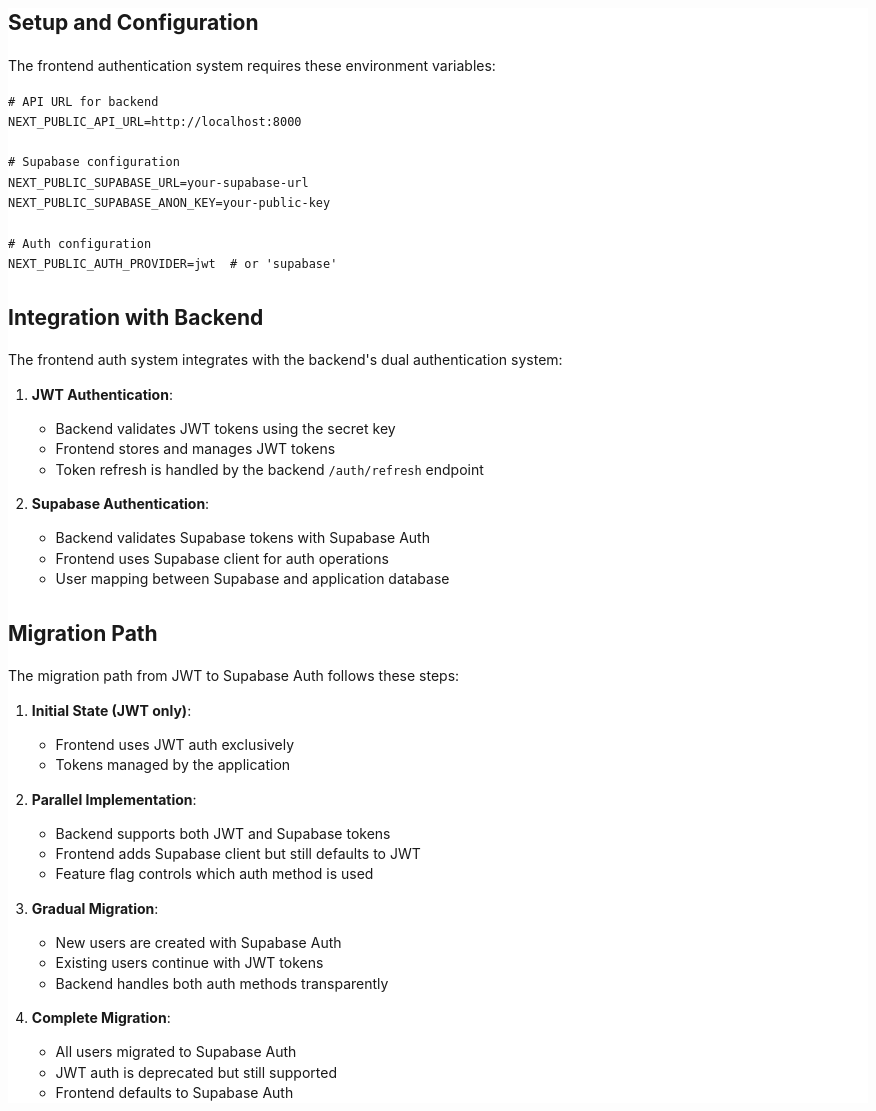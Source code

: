
## Setup and Configuration

The frontend authentication system requires these environment variables:

```
# API URL for backend
NEXT_PUBLIC_API_URL=http://localhost:8000

# Supabase configuration
NEXT_PUBLIC_SUPABASE_URL=your-supabase-url
NEXT_PUBLIC_SUPABASE_ANON_KEY=your-public-key

# Auth configuration
NEXT_PUBLIC_AUTH_PROVIDER=jwt  # or 'supabase'
```

## Integration with Backend

The frontend auth system integrates with the backend's dual authentication system:

1. **JWT Authentication**:
   - Backend validates JWT tokens using the secret key
   - Frontend stores and manages JWT tokens
   - Token refresh is handled by the backend `/auth/refresh` endpoint

2. **Supabase Authentication**:
   - Backend validates Supabase tokens with Supabase Auth
   - Frontend uses Supabase client for auth operations
   - User mapping between Supabase and application database

## Migration Path

The migration path from JWT to Supabase Auth follows these steps:

1. **Initial State (JWT only)**:
   - Frontend uses JWT auth exclusively
   - Tokens managed by the application

2. **Parallel Implementation**:
   - Backend supports both JWT and Supabase tokens
   - Frontend adds Supabase client but still defaults to JWT
   - Feature flag controls which auth method is used

3. **Gradual Migration**:
   - New users are created with Supabase Auth
   - Existing users continue with JWT tokens
   - Backend handles both auth methods transparently

4. **Complete Migration**:
   - All users migrated to Supabase Auth
   - JWT auth is deprecated but still supported
   - Frontend defaults to Supabase Auth
